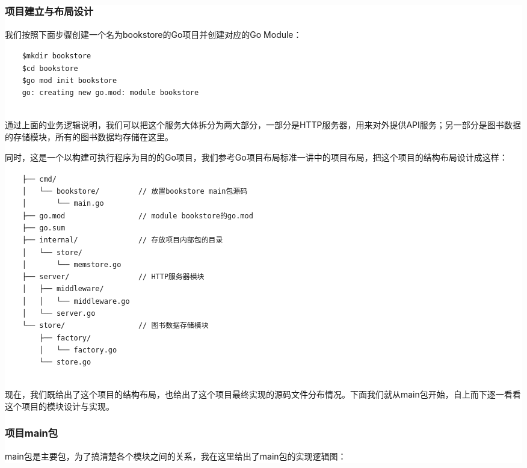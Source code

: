 ### 项目建立与布局设计

我们按照下面步骤创建一个名为bookstore的Go项目并创建对应的Go Module：

```
    $mkdir bookstore
    $cd bookstore
    $go mod init bookstore
    go: creating new go.mod: module bookstore
    

```

通过上面的业务逻辑说明，我们可以把这个服务大体拆分为两大部分，一部分是HTTP服务器，用来对外提供API服务；另一部分是图书数据的存储模块，所有的图书数据均存储在这里。

同时，这是一个以构建可执行程序为目的的Go项目，我们参考Go项目布局标准一讲中的项目布局，把这个项目的结构布局设计成这样：

```
    ├── cmd/
    │   └── bookstore/         // 放置bookstore main包源码
    │       └── main.go
    ├── go.mod                 // module bookstore的go.mod
    ├── go.sum
    ├── internal/              // 存放项目内部包的目录
    │   └── store/
    │       └── memstore.go     
    ├── server/                // HTTP服务器模块
    │   ├── middleware/
    │   │   └── middleware.go
    │   └── server.go          
    └── store/                 // 图书数据存储模块
        ├── factory/
        │   └── factory.go
        └── store.go
    

```

现在，我们既给出了这个项目的结构布局，也给出了这个项目最终实现的源码文件分布情况。下面我们就从main包开始，自上而下逐一看看这个项目的模块设计与实现。

### 项目main包

main包是主要包，为了搞清楚各个模块之间的关系，我在这里给出了main包的实现逻辑图：
